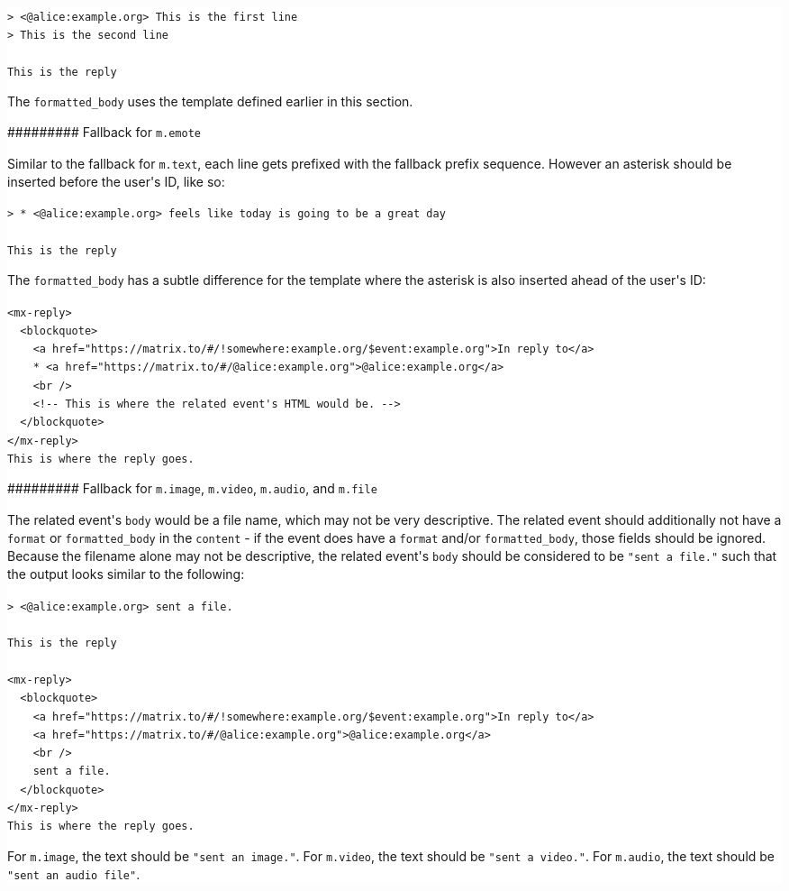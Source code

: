     > <@alice:example.org> This is the first line
    > This is the second line

    This is the reply

The `formatted_body` uses the template defined earlier in this section.

######### Fallback for `m.emote`

Similar to the fallback for `m.text`, each line gets prefixed with the
fallback prefix sequence. However an asterisk should be inserted before
the user's ID, like so:

    > * <@alice:example.org> feels like today is going to be a great day

    This is the reply

The `formatted_body` has a subtle difference for the template where the
asterisk is also inserted ahead of the user's ID:

    <mx-reply>
      <blockquote>
        <a href="https://matrix.to/#/!somewhere:example.org/$event:example.org">In reply to</a>
        * <a href="https://matrix.to/#/@alice:example.org">@alice:example.org</a>
        <br />
        <!-- This is where the related event's HTML would be. -->
      </blockquote>
    </mx-reply>
    This is where the reply goes.

######### Fallback for `m.image`, `m.video`, `m.audio`, and `m.file`

The related event's `body` would be a file name, which may not be very
descriptive. The related event should additionally not have a `format`
or `formatted_body` in the `content` - if the event does have a `format`
and/or `formatted_body`, those fields should be ignored. Because the
filename alone may not be descriptive, the related event's `body` should
be considered to be `"sent a file."` such that the output looks similar
to the following:

    > <@alice:example.org> sent a file.

    This is the reply

    <mx-reply>
      <blockquote>
        <a href="https://matrix.to/#/!somewhere:example.org/$event:example.org">In reply to</a>
        <a href="https://matrix.to/#/@alice:example.org">@alice:example.org</a>
        <br />
        sent a file.
      </blockquote>
    </mx-reply>
    This is where the reply goes.

For `m.image`, the text should be `"sent an image."`. For `m.video`, the
text should be `"sent a video."`. For `m.audio`, the text should be
`"sent an audio file"`.
